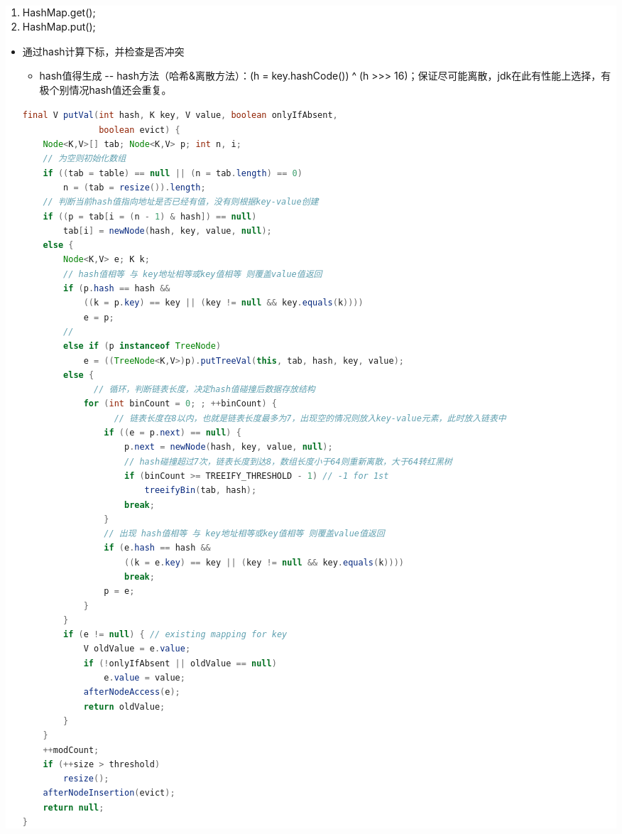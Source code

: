 1. HashMap.get();
2. HashMap.put();

- 通过hash计算下标，并检查是否冲突

  - hash值得生成 -- hash方法（哈希&离散方法）：(h = key.hashCode()) ^ (h >>> 16)；保证尽可能离散，jdk在此有性能上选择，有极个别情况hash值还会重复。

  ```java
  final V putVal(int hash, K key, V value, boolean onlyIfAbsent,
                 boolean evict) {
      Node<K,V>[] tab; Node<K,V> p; int n, i;
      // 为空则初始化数组
      if ((tab = table) == null || (n = tab.length) == 0)
          n = (tab = resize()).length;
      // 判断当前hash值指向地址是否已经有值，没有则根据key-value创建
      if ((p = tab[i = (n - 1) & hash]) == null)
          tab[i] = newNode(hash, key, value, null);
      else {
          Node<K,V> e; K k;
          // hash值相等 与 key地址相等或key值相等 则覆盖value值返回
          if (p.hash == hash &&
              ((k = p.key) == key || (key != null && key.equals(k))))
              e = p;
          // 
          else if (p instanceof TreeNode)
              e = ((TreeNode<K,V>)p).putTreeVal(this, tab, hash, key, value);
          else {
          		// 循环，判断链表长度，决定hash值碰撞后数据存放结构
              for (int binCount = 0; ; ++binCount) {
              		// 链表长度在8以内，也就是链表长度最多为7，出现空的情况则放入key-value元素，此时放入链表中
                  if ((e = p.next) == null) {
                      p.next = newNode(hash, key, value, null);
                      // hash碰撞超过7次，链表长度到达8，数组长度小于64则重新离散，大于64转红黑树
                      if (binCount >= TREEIFY_THRESHOLD - 1) // -1 for 1st
                          treeifyBin(tab, hash);
                      break;
                  }
                  // 出现 hash值相等 与 key地址相等或key值相等 则覆盖value值返回
                  if (e.hash == hash &&
                      ((k = e.key) == key || (key != null && key.equals(k))))
                      break;
                  p = e;
              }
          }
          if (e != null) { // existing mapping for key
              V oldValue = e.value;
              if (!onlyIfAbsent || oldValue == null)
                  e.value = value;
              afterNodeAccess(e);
              return oldValue;
          }
      }
      ++modCount;
      if (++size > threshold)
          resize();
      afterNodeInsertion(evict);
      return null;
  }
  ```
  